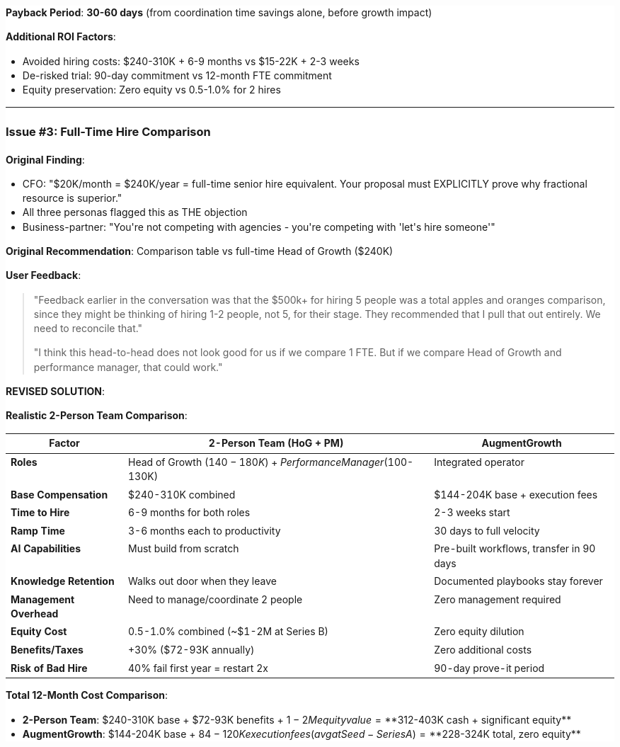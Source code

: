**Payback Period**: **30-60 days** (from coordination time savings alone, before growth impact)

**Additional ROI Factors**:
- Avoided hiring costs: $240-310K + 6-9 months vs $15-22K + 2-3 weeks
- De-risked trial: 90-day commitment vs 12-month FTE commitment
- Equity preservation: Zero equity vs 0.5-1.0% for 2 hires

---

### **Issue #3: Full-Time Hire Comparison**

**Original Finding**:
- CFO: "$20K/month = $240K/year = full-time senior hire equivalent. Your proposal must EXPLICITLY prove why fractional resource is superior."
- All three personas flagged this as THE objection
- Business-partner: "You're not competing with agencies - you're competing with 'let's hire someone'"

**Original Recommendation**: Comparison table vs full-time Head of Growth ($240K)

**User Feedback**:
> "Feedback earlier in the conversation was that the $500k+ for hiring 5 people was a total apples and oranges comparison, since they might be thinking of hiring 1-2 people, not 5, for their stage. They recommended that I pull that out entirely. We need to reconcile that."
>
> "I think this head-to-head does not look good for us if we compare 1 FTE. But if we compare Head of Growth and performance manager, that could work."

**REVISED SOLUTION**:

**Realistic 2-Person Team Comparison**:

| Factor | 2-Person Team (HoG + PM) | AugmentGrowth |
|--------|--------------------------|---------------|
| **Roles** | Head of Growth ($140-180K) + Performance Manager ($100-130K) | Integrated operator |
| **Base Compensation** | $240-310K combined | $144-204K base + execution fees |
| **Time to Hire** | 6-9 months for both roles | 2-3 weeks start |
| **Ramp Time** | 3-6 months each to productivity | 30 days to full velocity |
| **AI Capabilities** | Must build from scratch | Pre-built workflows, transfer in 90 days |
| **Knowledge Retention** | Walks out door when they leave | Documented playbooks stay forever |
| **Management Overhead** | Need to manage/coordinate 2 people | Zero management required |
| **Equity Cost** | 0.5-1.0% combined (~$1-2M at Series B) | Zero equity dilution |
| **Benefits/Taxes** | +30% ($72-93K annually) | Zero additional costs |
| **Risk of Bad Hire** | 40% fail first year = restart 2x | 90-day prove-it period |

**Total 12-Month Cost Comparison**:
- **2-Person Team**: $240-310K base + $72-93K benefits + $1-2M equity value = **$312-403K cash + significant equity**
- **AugmentGrowth**: $144-204K base + $84-120K execution fees (avg at Seed-Series A) = **$228-324K total, zero equity**
